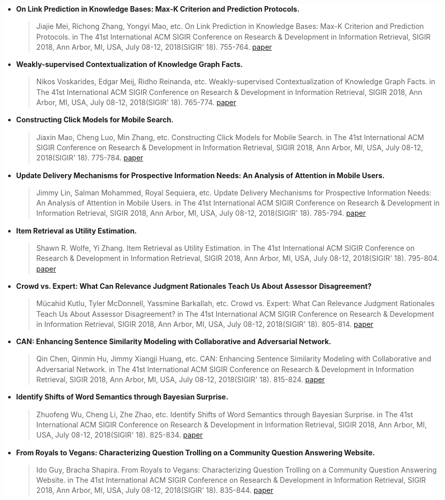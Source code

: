
- **On Link Prediction in Knowledge Bases: Max-K Criterion and Prediction Protocols.**
    > Jiajie Mei, Richong Zhang, Yongyi Mao, etc. On Link Prediction in Knowledge Bases: Max-K Criterion and Prediction Protocols. in The 41st International ACM SIGIR Conference on Research &amp; Development in Information Retrieval, SIGIR 2018, Ann Arbor, MI, USA, July 08-12, 2018(SIGIR' 18). 755-764. [paper](https://doi.org/10.1145/3209978.3210029)


- **Weakly-supervised Contextualization of Knowledge Graph Facts.**
    > Nikos Voskarides, Edgar Meij, Ridho Reinanda, etc. Weakly-supervised Contextualization of Knowledge Graph Facts. in The 41st International ACM SIGIR Conference on Research &amp; Development in Information Retrieval, SIGIR 2018, Ann Arbor, MI, USA, July 08-12, 2018(SIGIR' 18). 765-774. [paper](https://doi.org/10.1145/3209978.3210031)


- **Constructing Click Models for Mobile Search.**
    > Jiaxin Mao, Cheng Luo, Min Zhang, etc. Constructing Click Models for Mobile Search. in The 41st International ACM SIGIR Conference on Research &amp; Development in Information Retrieval, SIGIR 2018, Ann Arbor, MI, USA, July 08-12, 2018(SIGIR' 18). 775-784. [paper](https://doi.org/10.1145/3209978.3210060)


- **Update Delivery Mechanisms for Prospective Information Needs: An Analysis of Attention in Mobile Users.**
    > Jimmy Lin, Salman Mohammed, Royal Sequiera, etc. Update Delivery Mechanisms for Prospective Information Needs: An Analysis of Attention in Mobile Users. in The 41st International ACM SIGIR Conference on Research &amp; Development in Information Retrieval, SIGIR 2018, Ann Arbor, MI, USA, July 08-12, 2018(SIGIR' 18). 785-794. [paper](https://doi.org/10.1145/3209978.3210018)


- **Item Retrieval as Utility Estimation.**
    > Shawn R. Wolfe, Yi Zhang. Item Retrieval as Utility Estimation. in The 41st International ACM SIGIR Conference on Research &amp; Development in Information Retrieval, SIGIR 2018, Ann Arbor, MI, USA, July 08-12, 2018(SIGIR' 18). 795-804. [paper](https://doi.org/10.1145/3209978.3210053)


- **Crowd vs. Expert: What Can Relevance Judgment Rationales Teach Us About Assessor Disagreement?**
    > Mücahid Kutlu, Tyler McDonnell, Yassmine Barkallah, etc. Crowd vs. Expert: What Can Relevance Judgment Rationales Teach Us About Assessor Disagreement? in The 41st International ACM SIGIR Conference on Research &amp; Development in Information Retrieval, SIGIR 2018, Ann Arbor, MI, USA, July 08-12, 2018(SIGIR' 18). 805-814. [paper](https://doi.org/10.1145/3209978.3210033)


- **CAN: Enhancing Sentence Similarity Modeling with Collaborative and Adversarial Network.**
    > Qin Chen, Qinmin Hu, Jimmy Xiangji Huang, etc. CAN: Enhancing Sentence Similarity Modeling with Collaborative and Adversarial Network. in The 41st International ACM SIGIR Conference on Research &amp; Development in Information Retrieval, SIGIR 2018, Ann Arbor, MI, USA, July 08-12, 2018(SIGIR' 18). 815-824. [paper](https://doi.org/10.1145/3209978.3210019)


- **Identify Shifts of Word Semantics through Bayesian Surprise.**
    > Zhuofeng Wu, Cheng Li, Zhe Zhao, etc. Identify Shifts of Word Semantics through Bayesian Surprise. in The 41st International ACM SIGIR Conference on Research &amp; Development in Information Retrieval, SIGIR 2018, Ann Arbor, MI, USA, July 08-12, 2018(SIGIR' 18). 825-834. [paper](https://doi.org/10.1145/3209978.3210040)


- **From Royals to Vegans: Characterizing Question Trolling on a Community Question Answering Website.**
    > Ido Guy, Bracha Shapira. From Royals to Vegans: Characterizing Question Trolling on a Community Question Answering Website. in The 41st International ACM SIGIR Conference on Research &amp; Development in Information Retrieval, SIGIR 2018, Ann Arbor, MI, USA, July 08-12, 2018(SIGIR' 18). 835-844. [paper](https://doi.org/10.1145/3209978.3210058)
